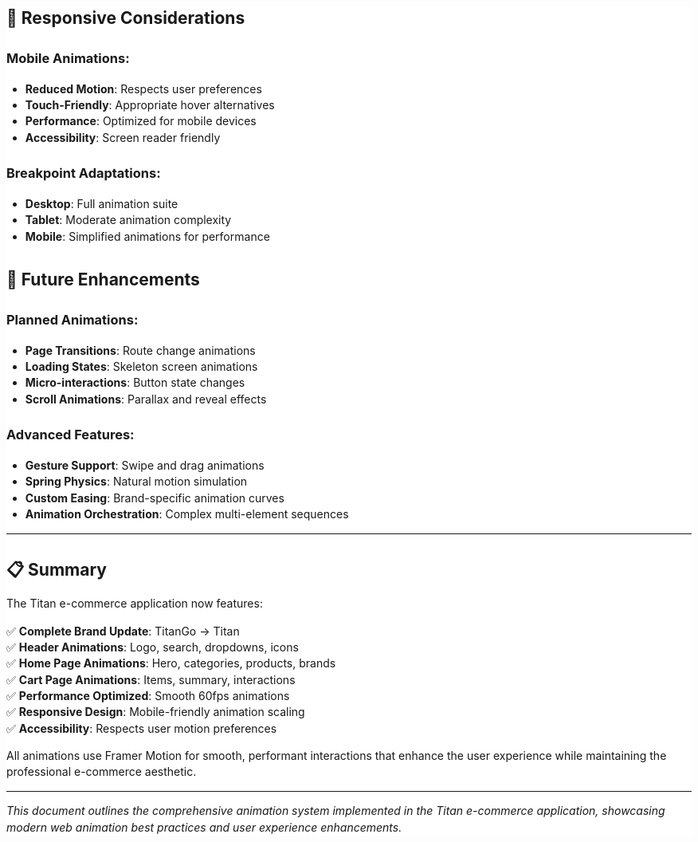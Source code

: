 ## 📱 Responsive Considerations

### Mobile Animations:
- **Reduced Motion**: Respects user preferences
- **Touch-Friendly**: Appropriate hover alternatives
- **Performance**: Optimized for mobile devices
- **Accessibility**: Screen reader friendly

### Breakpoint Adaptations:
- **Desktop**: Full animation suite
- **Tablet**: Moderate animation complexity
- **Mobile**: Simplified animations for performance

## 🎯 Future Enhancements

### Planned Animations:
- **Page Transitions**: Route change animations
- **Loading States**: Skeleton screen animations
- **Micro-interactions**: Button state changes
- **Scroll Animations**: Parallax and reveal effects

### Advanced Features:
- **Gesture Support**: Swipe and drag animations
- **Spring Physics**: Natural motion simulation
- **Custom Easing**: Brand-specific animation curves
- **Animation Orchestration**: Complex multi-element sequences

---

## 📋 Summary

The Titan e-commerce application now features:

✅ **Complete Brand Update**: TitanGo → Titan  
✅ **Header Animations**: Logo, search, dropdowns, icons  
✅ **Home Page Animations**: Hero, categories, products, brands  
✅ **Cart Page Animations**: Items, summary, interactions  
✅ **Performance Optimized**: Smooth 60fps animations  
✅ **Responsive Design**: Mobile-friendly animation scaling  
✅ **Accessibility**: Respects user motion preferences  

All animations use Framer Motion for smooth, performant interactions that enhance the user experience while maintaining the professional e-commerce aesthetic.

---

*This document outlines the comprehensive animation system implemented in the Titan e-commerce application, showcasing modern web animation best practices and user experience enhancements.*
